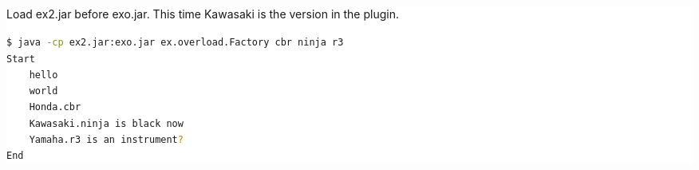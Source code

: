Load ex2.jar before exo.jar. This time Kawasaki is the version in the plugin.

```bash
$ java -cp ex2.jar:exo.jar ex.overload.Factory cbr ninja r3
Start
    hello
    world
    Honda.cbr
    Kawasaki.ninja is black now
    Yamaha.r3 is an instrument?
End

```